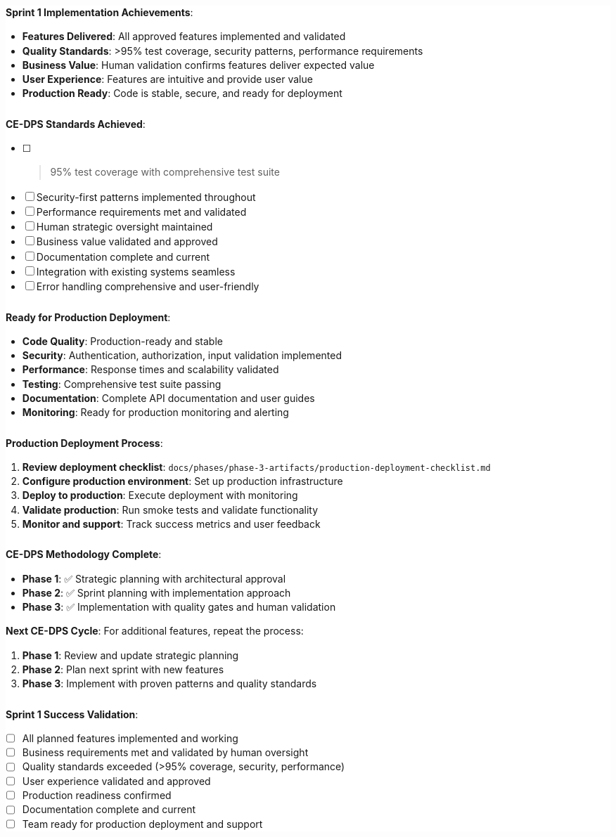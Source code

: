 ### <sprint-1-success>
**Sprint 1 Implementation Achievements**:
- **Features Delivered**: All approved features implemented and validated
- **Quality Standards**: >95% test coverage, security patterns, performance requirements
- **Business Value**: Human validation confirms features deliver expected value
- **User Experience**: Features are intuitive and provide user value
- **Production Ready**: Code is stable, secure, and ready for deployment

### <quality-validation>
**CE-DPS Standards Achieved**:
- [ ] >95% test coverage with comprehensive test suite
- [ ] Security-first patterns implemented throughout
- [ ] Performance requirements met and validated
- [ ] Human strategic oversight maintained
- [ ] Business value validated and approved
- [ ] Documentation complete and current
- [ ] Integration with existing systems seamless
- [ ] Error handling comprehensive and user-friendly

### <production-readiness>
**Ready for Production Deployment**:
- **Code Quality**: Production-ready and stable
- **Security**: Authentication, authorization, input validation implemented
- **Performance**: Response times and scalability validated
- **Testing**: Comprehensive test suite passing
- **Documentation**: Complete API documentation and user guides
- **Monitoring**: Ready for production monitoring and alerting

### <next-steps>
**Production Deployment Process**:
1. **Review deployment checklist**: `docs/phases/phase-3-artifacts/production-deployment-checklist.md`
2. **Configure production environment**: Set up production infrastructure
3. **Deploy to production**: Execute deployment with monitoring
4. **Validate production**: Run smoke tests and validate functionality
5. **Monitor and support**: Track success metrics and user feedback

### <ce-dps-cycle-complete>
**CE-DPS Methodology Complete**:
- **Phase 1**: ✅ Strategic planning with architectural approval
- **Phase 2**: ✅ Sprint planning with implementation approach
- **Phase 3**: ✅ Implementation with quality gates and human validation

**Next CE-DPS Cycle**:
For additional features, repeat the process:
1. **Phase 1**: Review and update strategic planning
2. **Phase 2**: Plan next sprint with new features
3. **Phase 3**: Implement with proven patterns and quality standards

### <success-criteria-met>
**Sprint 1 Success Validation**:
- [ ] All planned features implemented and working
- [ ] Business requirements met and validated by human oversight
- [ ] Quality standards exceeded (>95% coverage, security, performance)
- [ ] User experience validated and approved
- [ ] Production readiness confirmed
- [ ] Documentation complete and current
- [ ] Team ready for production deployment and support
